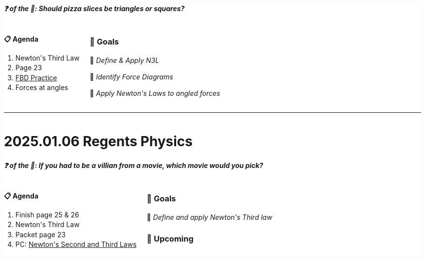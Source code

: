 ##### **❓ of the 📅**: Should pizza slices be triangles or squares?

<div class ='columns'>

 <div>

#### 📋 Agenda

1. Newton's Third Law
2. Page 23
3. [FBD Practice](https://www.physicsclassroom.com/mop/NewtonsLaws/Force-Diagrams/Mission-NL5)
4. Forces at angles

</div>

<div>

### 🎯 Goals

🥅 _Define & Apply N3L_

🥅 _Identify Force Diagrams_

🥅 _Apply Newton's Laws to angled forces_


</div>
</div>

---

# 2025.01.06 **Regents Physics**

##### **❓ of the 📅**: If you had to be a villian from a movie, which movie would you pick?

<div class ='columns'>

 <div>

#### 📋 Agenda

1. Finish page 25 & 26 
2. Newton's Third Law
3. Packet page 23
4. PC: [Newton's Second and Third Laws](https://www.physicsclassroom.com/calcpad/launch/CPNL16)

</div>

<div>

### 🎯 Goals

🥅 _Define and apply Newton's Third law_

### 📆 Upcoming
